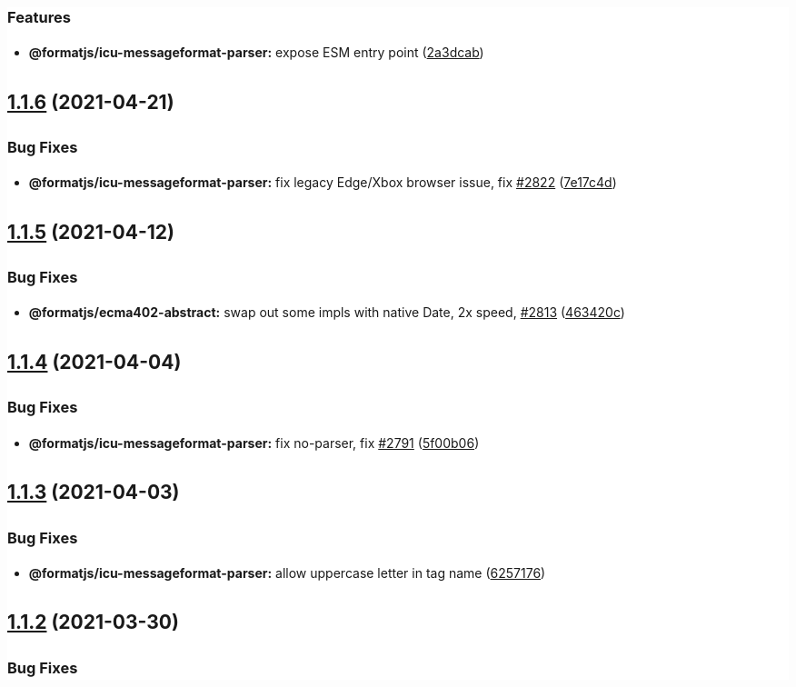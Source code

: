 ### Features

* **@formatjs/icu-messageformat-parser:** expose ESM entry point ([2a3dcab](https://github.com/formatjs/formatjs/commit/2a3dcab257a63f83f0cc562911665f51c1754b22))

## [1.1.6](https://github.com/formatjs/formatjs/compare/@formatjs/icu-messageformat-parser@1.1.5...@formatjs/icu-messageformat-parser@1.1.6) (2021-04-21)

### Bug Fixes

* **@formatjs/icu-messageformat-parser:** fix legacy Edge/Xbox browser issue, fix [#2822](https://github.com/formatjs/formatjs/issues/2822) ([7e17c4d](https://github.com/formatjs/formatjs/commit/7e17c4d49e68c367779ba533c40ad7e21413ab26))

## [1.1.5](https://github.com/formatjs/formatjs/compare/@formatjs/icu-messageformat-parser@1.1.4...@formatjs/icu-messageformat-parser@1.1.5) (2021-04-12)

### Bug Fixes

* **@formatjs/ecma402-abstract:** swap out some impls with native Date, 2x speed, [#2813](https://github.com/formatjs/formatjs/issues/2813) ([463420c](https://github.com/formatjs/formatjs/commit/463420c21ca9c64f629f31fee2dc63031be9122c))

## [1.1.4](https://github.com/formatjs/formatjs/compare/@formatjs/icu-messageformat-parser@1.1.3...@formatjs/icu-messageformat-parser@1.1.4) (2021-04-04)

### Bug Fixes

* **@formatjs/icu-messageformat-parser:** fix no-parser, fix [#2791](https://github.com/formatjs/formatjs/issues/2791) ([5f00b06](https://github.com/formatjs/formatjs/commit/5f00b067cd5adf898b8f2755f3557e26377e9491))

## [1.1.3](https://github.com/formatjs/formatjs/compare/@formatjs/icu-messageformat-parser@1.1.2...@formatjs/icu-messageformat-parser@1.1.3) (2021-04-03)

### Bug Fixes

* **@formatjs/icu-messageformat-parser:** allow uppercase letter in tag name ([6257176](https://github.com/formatjs/formatjs/commit/62571769a19c134d713d1e57573de1c27f830365))

## [1.1.2](https://github.com/formatjs/formatjs/compare/@formatjs/icu-messageformat-parser@1.1.1...@formatjs/icu-messageformat-parser@1.1.2) (2021-03-30)

### Bug Fixes
